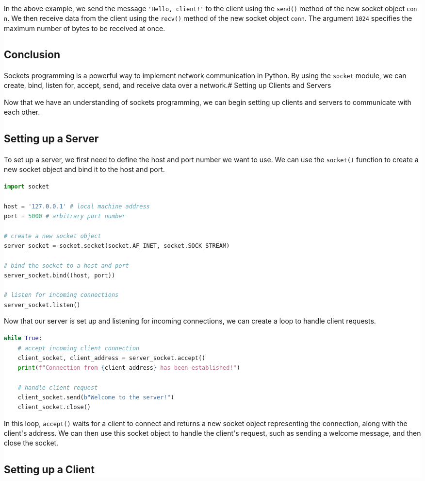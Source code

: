 In the above example, we send the message `'Hello, client!'` to the client using the `send()` method of the new socket object `conn`. We then receive data from the client using the `recv()` method of the new socket object `conn`. The argument `1024` specifies the maximum number of bytes to be received at once.

## Conclusion

Sockets programming is a powerful way to implement network communication in Python. By using the `socket` module, we can create, bind, listen for, accept, send, and receive data over a network.# Setting up Clients and Servers

Now that we have an understanding of sockets programming, we can begin setting up clients and servers to communicate with each other. 

## Setting up a Server

To set up a server, we first need to define the host and port number we want to use. We can use the `socket()` function to create a new socket object and bind it to the host and port. 

```python
import socket

host = '127.0.0.1' # local machine address
port = 5000 # arbitrary port number

# create a new socket object
server_socket = socket.socket(socket.AF_INET, socket.SOCK_STREAM)

# bind the socket to a host and port
server_socket.bind((host, port))

# listen for incoming connections
server_socket.listen()
```

Now that our server is set up and listening for incoming connections, we can create a loop to handle client requests. 

```python
while True:
    # accept incoming client connection
    client_socket, client_address = server_socket.accept()
    print(f"Connection from {client_address} has been established!")

    # handle client request
    client_socket.send(b"Welcome to the server!")
    client_socket.close()
```

In this loop, `accept()` waits for a client to connect and returns a new socket object representing the connection, along with the client's address. We can then use this socket object to handle the client's request, such as sending a welcome message, and then close the socket.

## Setting up a Client
